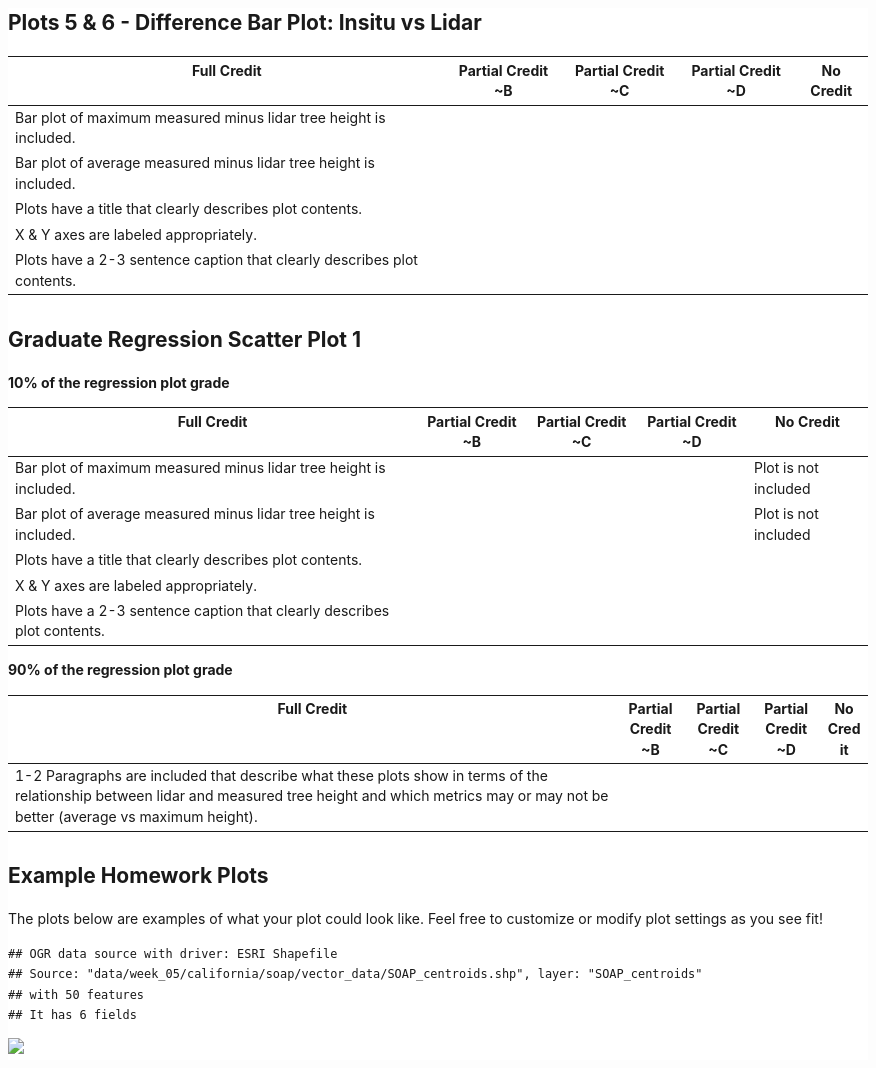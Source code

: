 ## Plots 5 & 6 - Difference Bar Plot: Insitu vs Lidar

|  Full Credit | Partial Credit ~B | Partial Credit ~C | Partial Credit ~D | No Credit|
|---|---|---|---|---|
| Bar plot of maximum measured minus lidar tree height is included. |  |  | | |
| Bar plot of average measured minus lidar tree height is included. |  |  | | |
| Plots have a title that clearly describes plot contents. |  |  | | |
| X & Y axes are labeled appropriately. |  |  | | |
| Plots have a 2-3 sentence caption that clearly describes plot contents. |  |  | | |

## Graduate Regression Scatter Plot 1

**10% of the regression plot grade**

|  Full Credit | Partial Credit ~B | Partial Credit ~C | Partial Credit ~D | No Credit|
|---|---|---|---|---|
| Bar plot of maximum measured minus lidar tree height is included. |  |  | | Plot is not included |
| Bar plot of average measured minus lidar tree height is included. |  |  | | Plot is not included |
| Plots have a title that clearly describes plot contents. |  |  | | |
| X & Y axes are labeled appropriately. |  |  | | |
| Plots have a 2-3 sentence caption that clearly describes plot contents. |  |  | | |

**90% of the regression plot grade**

|  Full Credit | Partial Credit ~B | Partial Credit ~C | Partial Credit ~D | No Credit|
|---|---|---|---|---|
| 1-2 Paragraphs are included that describe what these plots show in terms of the relationship between lidar and measured tree height and which metrics may or may not be better (average vs maximum height). |  |  | | |


## Example Homework Plots

The plots below are examples of what your plot could look like. Feel free to 
customize or modify plot settings as you see fit!





```
## OGR data source with driver: ESRI Shapefile 
## Source: "data/week_05/california/soap/vector_data/SOAP_centroids.shp", layer: "SOAP_centroids"
## with 50 features
## It has 6 fields
```

<img src="{{ site.url }}/images/rfigs/courses/earth-analytics/00-course-overview/sessions/2017-01-01-week-05/soap-homework-site-plot-1.png" title=" " alt=" " width="90%" />
